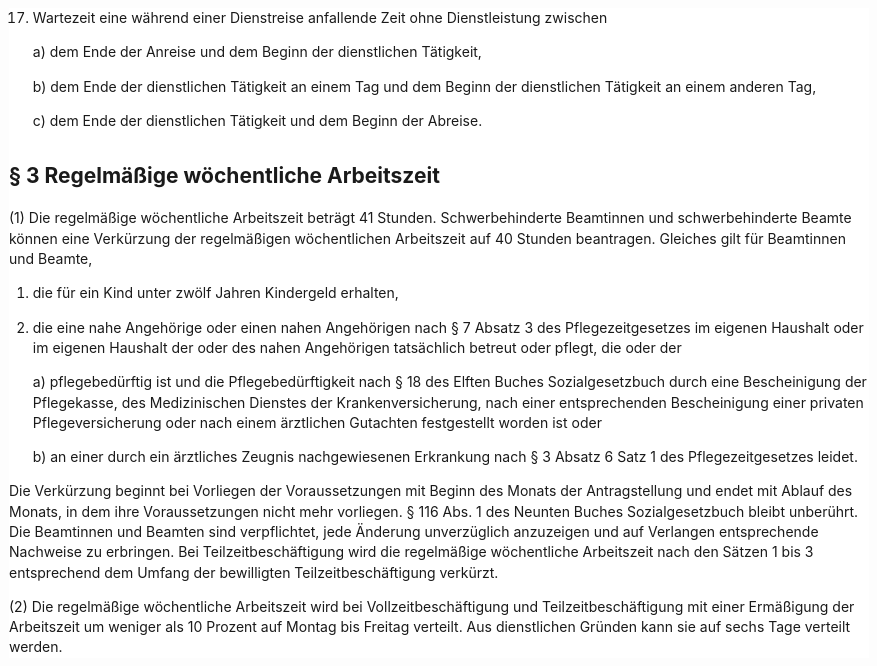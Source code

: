 
17. Wartezeit eine während einer Dienstreise anfallende Zeit ohne
    Dienstleistung zwischen

    a)  dem Ende der Anreise und dem Beginn der dienstlichen Tätigkeit,


    b)  dem Ende der dienstlichen Tätigkeit an einem Tag und dem Beginn der
        dienstlichen Tätigkeit an einem anderen Tag,


    c)  dem Ende der dienstlichen Tätigkeit und dem Beginn der Abreise.








## § 3 Regelmäßige wöchentliche Arbeitszeit

(1) Die regelmäßige wöchentliche Arbeitszeit beträgt 41 Stunden.
Schwerbehinderte Beamtinnen und schwerbehinderte Beamte können eine
Verkürzung der regelmäßigen wöchentlichen Arbeitszeit auf 40 Stunden
beantragen. Gleiches gilt für Beamtinnen und Beamte,

1.  die für ein Kind unter zwölf Jahren Kindergeld erhalten,


2.  die eine nahe Angehörige oder einen nahen Angehörigen nach § 7 Absatz
    3 des Pflegezeitgesetzes im eigenen Haushalt oder im eigenen Haushalt
    der oder des nahen Angehörigen tatsächlich betreut oder pflegt, die
    oder der

    a)  pflegebedürftig ist und die Pflegebedürftigkeit nach § 18 des Elften
        Buches Sozialgesetzbuch durch eine Bescheinigung der Pflegekasse, des
        Medizinischen Dienstes der Krankenversicherung, nach einer
        entsprechenden Bescheinigung einer privaten Pflegeversicherung oder
        nach einem ärztlichen Gutachten festgestellt worden ist oder


    b)  an einer durch ein ärztliches Zeugnis nachgewiesenen Erkrankung nach §
        3 Absatz 6 Satz 1 des Pflegezeitgesetzes leidet.






Die Verkürzung beginnt bei Vorliegen der Voraussetzungen mit Beginn
des Monats der Antragstellung und endet mit Ablauf des Monats, in dem
ihre Voraussetzungen nicht mehr vorliegen. § 116 Abs. 1 des Neunten
Buches Sozialgesetzbuch bleibt unberührt. Die Beamtinnen und Beamten
sind verpflichtet, jede Änderung unverzüglich anzuzeigen und auf
Verlangen entsprechende Nachweise zu erbringen. Bei
Teilzeitbeschäftigung wird die regelmäßige wöchentliche Arbeitszeit
nach den Sätzen 1 bis 3 entsprechend dem Umfang der bewilligten
Teilzeitbeschäftigung verkürzt.

(2) Die regelmäßige wöchentliche Arbeitszeit wird bei
Vollzeitbeschäftigung und Teilzeitbeschäftigung mit einer Ermäßigung
der Arbeitszeit um weniger als 10 Prozent auf Montag bis Freitag
verteilt. Aus dienstlichen Gründen kann sie auf sechs Tage verteilt
werden.
